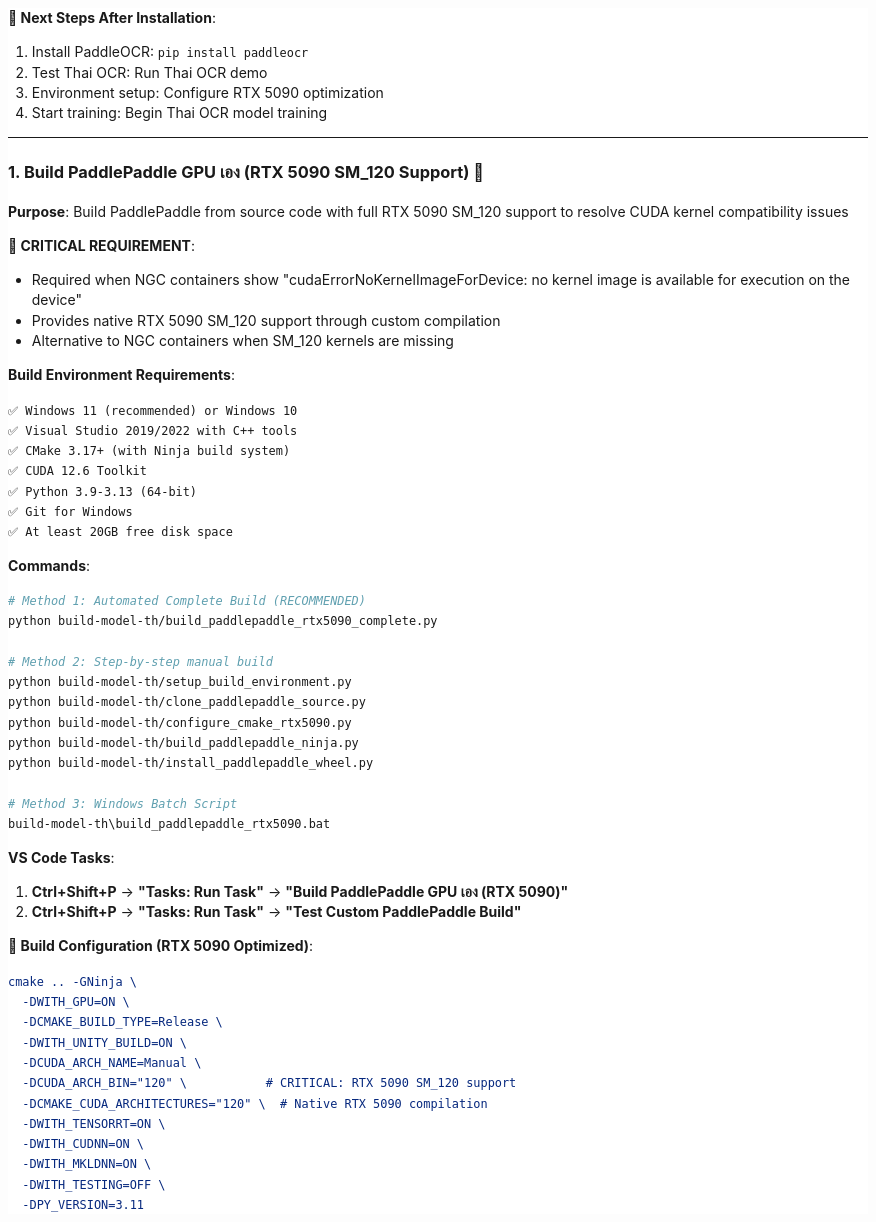 **🔄 Next Steps After Installation**:
1. Install PaddleOCR: `pip install paddleocr`
2. Test Thai OCR: Run Thai OCR demo
3. Environment setup: Configure RTX 5090 optimization
4. Start training: Begin Thai OCR model training

---

### 1. Build PaddlePaddle GPU เอง (RTX 5090 SM_120 Support) 🔨
**Purpose**: Build PaddlePaddle from source code with full RTX 5090 SM_120 support to resolve CUDA kernel compatibility issues

**🚨 CRITICAL REQUIREMENT**: 
- Required when NGC containers show "cudaErrorNoKernelImageForDevice: no kernel image is available for execution on the device"
- Provides native RTX 5090 SM_120 support through custom compilation
- Alternative to NGC containers when SM_120 kernels are missing

**Build Environment Requirements**:
```
✅ Windows 11 (recommended) or Windows 10
✅ Visual Studio 2019/2022 with C++ tools
✅ CMake 3.17+ (with Ninja build system)
✅ CUDA 12.6 Toolkit
✅ Python 3.9-3.13 (64-bit)
✅ Git for Windows
✅ At least 20GB free disk space
```

**Commands**:
```bash
# Method 1: Automated Complete Build (RECOMMENDED)
python build-model-th/build_paddlepaddle_rtx5090_complete.py

# Method 2: Step-by-step manual build
python build-model-th/setup_build_environment.py
python build-model-th/clone_paddlepaddle_source.py
python build-model-th/configure_cmake_rtx5090.py
python build-model-th/build_paddlepaddle_ninja.py
python build-model-th/install_paddlepaddle_wheel.py

# Method 3: Windows Batch Script
build-model-th\build_paddlepaddle_rtx5090.bat
```

**VS Code Tasks**:
1. **Ctrl+Shift+P** → **"Tasks: Run Task"** → **"Build PaddlePaddle GPU เอง (RTX 5090)"**
2. **Ctrl+Shift+P** → **"Tasks: Run Task"** → **"Test Custom PaddlePaddle Build"**

**🔧 Build Configuration (RTX 5090 Optimized)**:
```cmake
cmake .. -GNinja \
  -DWITH_GPU=ON \
  -DCMAKE_BUILD_TYPE=Release \
  -DWITH_UNITY_BUILD=ON \
  -DCUDA_ARCH_NAME=Manual \
  -DCUDA_ARCH_BIN="120" \           # CRITICAL: RTX 5090 SM_120 support
  -DCMAKE_CUDA_ARCHITECTURES="120" \  # Native RTX 5090 compilation
  -DWITH_TENSORRT=ON \
  -DWITH_CUDNN=ON \
  -DWITH_MKLDNN=ON \
  -DWITH_TESTING=OFF \
  -DPY_VERSION=3.11
```
